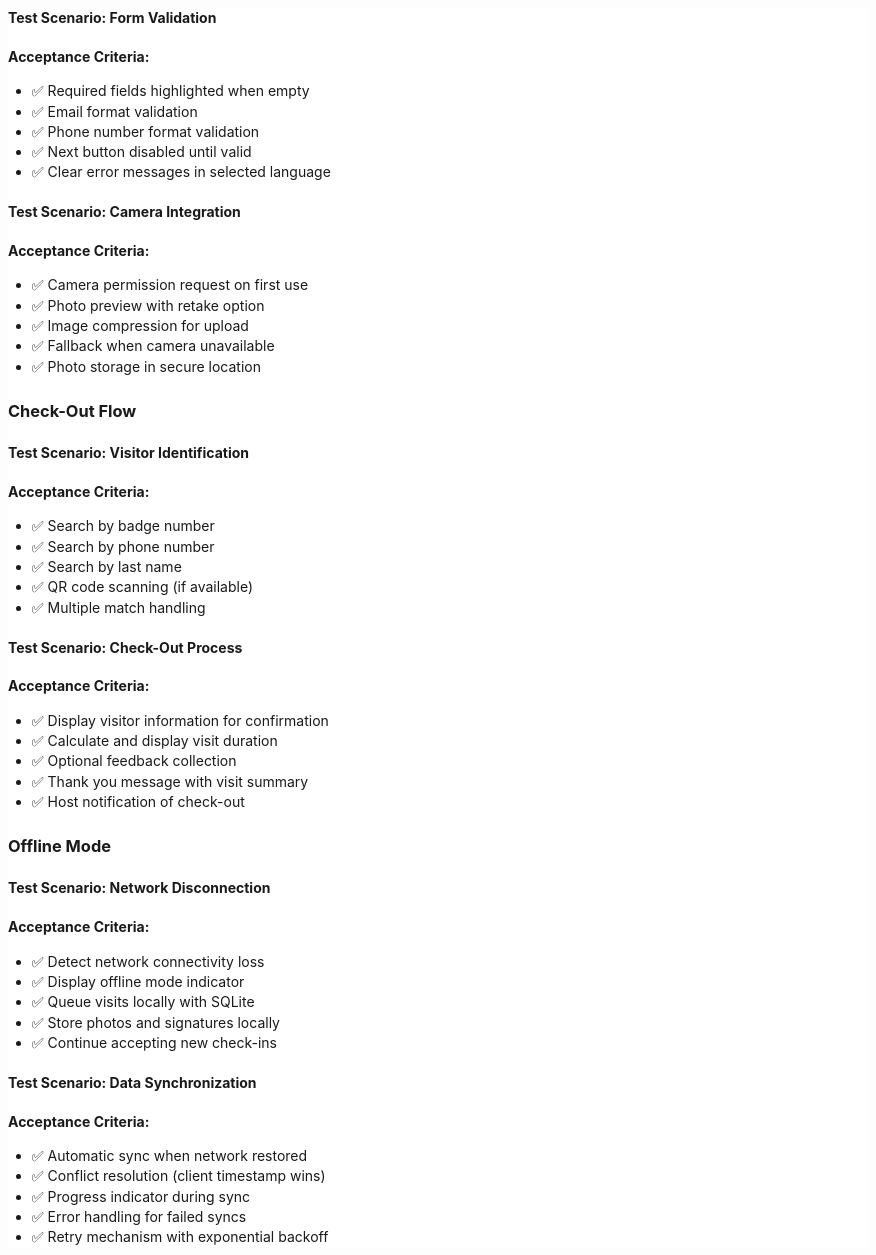 #### Test Scenario: Form Validation
**Acceptance Criteria:**
- ✅ Required fields highlighted when empty
- ✅ Email format validation
- ✅ Phone number format validation
- ✅ Next button disabled until valid
- ✅ Clear error messages in selected language

#### Test Scenario: Camera Integration
**Acceptance Criteria:**
- ✅ Camera permission request on first use
- ✅ Photo preview with retake option
- ✅ Image compression for upload
- ✅ Fallback when camera unavailable
- ✅ Photo storage in secure location

### Check-Out Flow

#### Test Scenario: Visitor Identification
**Acceptance Criteria:**
- ✅ Search by badge number
- ✅ Search by phone number
- ✅ Search by last name
- ✅ QR code scanning (if available)
- ✅ Multiple match handling

#### Test Scenario: Check-Out Process
**Acceptance Criteria:**
- ✅ Display visitor information for confirmation
- ✅ Calculate and display visit duration
- ✅ Optional feedback collection
- ✅ Thank you message with visit summary
- ✅ Host notification of check-out

### Offline Mode

#### Test Scenario: Network Disconnection
**Acceptance Criteria:**
- ✅ Detect network connectivity loss
- ✅ Display offline mode indicator
- ✅ Queue visits locally with SQLite
- ✅ Store photos and signatures locally
- ✅ Continue accepting new check-ins

#### Test Scenario: Data Synchronization
**Acceptance Criteria:**
- ✅ Automatic sync when network restored
- ✅ Conflict resolution (client timestamp wins)
- ✅ Progress indicator during sync
- ✅ Error handling for failed syncs
- ✅ Retry mechanism with exponential backoff
